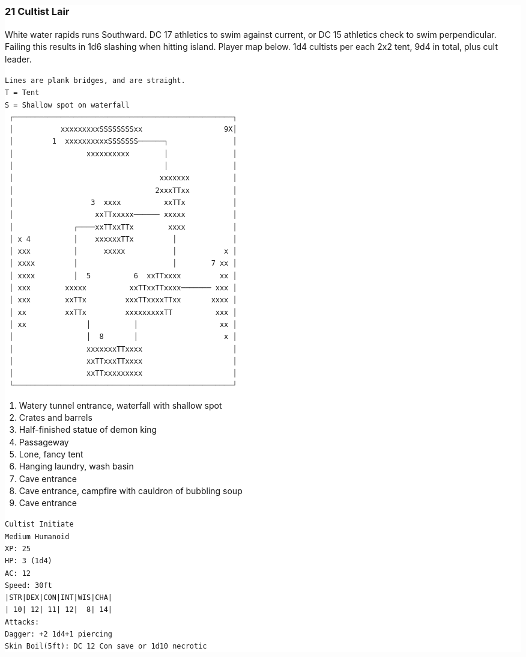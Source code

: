 ### 21 Cultist Lair
White water rapids runs Southward. DC 17 athletics to swim against current, or 
DC 15 athletics check to swim perpendicular. Failing this results in 1d6
slashing when hitting island. Player map below. 1d4 cultists per each 2x2 tent,
9d4 in total, plus cult leader.

```
Lines are plank bridges, and are straight.
T = Tent
S = Shallow spot on waterfall
 ┌───────────────────────────────────────────────────┐
 │           xxxxxxxxxSSSSSSSSxx                   9X│
 │         1  xxxxxxxxxxSSSSSSS──────┐               │
 │                 xxxxxxxxxx        │               │
 │                                   │               │
 │                                  xxxxxxx          │
 │                                 2xxxTTxx          │
 │                  3  xxxx          xxTTx           │
 │                   xxTTxxxxx────── xxxxx           │
 │              ┌────xxTTxxTTx        xxxx           │
 │ x 4          │    xxxxxxTTx         │             │
 │ xxx          │      xxxxx           │           x │
 │ xxxx         │                      │        7 xx │
 │ xxxx         │  5          6  xxTTxxxx         xx │
 │ xxx        xxxxx          xxTTxxTTxxxx─────── xxx │
 │ xxx        xxTTx         xxxTTxxxxTTxx       xxxx │
 │ xx         xxTTx         xxxxxxxxxTT          xxx │
 │ xx              │          │                   xx │
 │                 │  8       │                    x │
 │                 xxxxxxxTTxxxx                     │
 │                 xxTTxxxTTxxxx                     │
 │                 xxTTxxxxxxxxx                     │
 └───────────────────────────────────────────────────┘
 ```
1. Watery tunnel entrance, waterfall with shallow spot
2. Crates and barrels
3. Half-finished statue of demon king
4. Passageway
5. Lone, fancy tent
6. Hanging laundry, wash basin
7. Cave entrance
8. Cave entrance, campfire with cauldron of bubbling soup
9. Cave entrance

```
Cultist Initiate
Medium Humanoid
XP: 25
HP: 3 (1d4)
AC: 12
Speed: 30ft
|STR|DEX|CON|INT|WIS|CHA|
| 10| 12| 11| 12|  8| 14|
Attacks:
Dagger: +2 1d4+1 piercing
Skin Boil(5ft): DC 12 Con save or 1d10 necrotic
```
